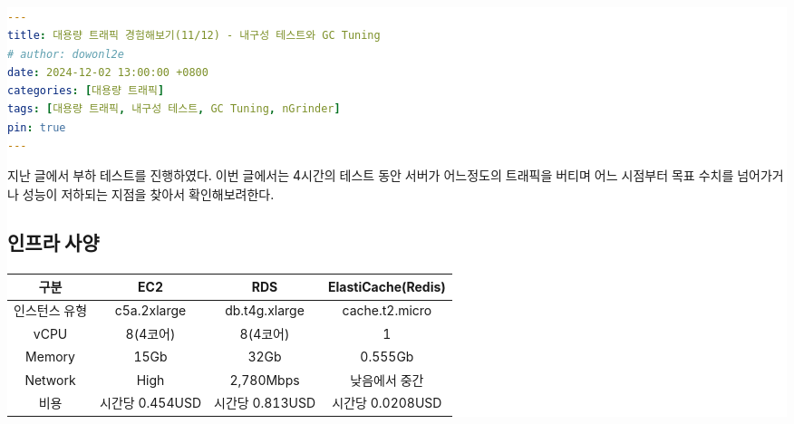```yaml
---
title: 대용량 트래픽 경험해보기(11/12) - 내구성 테스트와 GC Tuning
# author: dowonl2e
date: 2024-12-02 13:00:00 +0800
categories: [대용량 트래픽]
tags: [대용량 트래픽, 내구성 테스트, GC Tuning, nGrinder]
pin: true
---
```


지난 글에서 부하 테스트를 진행하였다. 이번 글에서는 4시간의 테스트 동안 서버가 어느정도의 트래픽을 버티며 어느 시점부터 목표 수치를 넘어가거나 성능이 저하되는 지점을 찾아서 확인해보려한다.

## **인프라 사양**

<table>
  <thead>
    <tr class="header">
      <th style="text-align:center">구분</th>
      <th style="text-align:center">EC2</th>
      <th style="text-align:center">RDS</th>
      <th style="text-align:center">ElastiCache(Redis)</th>
    </tr>
  </thead>
  <tbody>
    <tr>
      <td markdown="span" style="text-align:center">인스턴스 유형</td>
      <td markdown="span" style="text-align:center">c5a.2xlarge</td>
      <td markdown="span" style="text-align:center">db.t4g.xlarge</td>
      <td markdown="span" style="text-align:center">cache.t2.micro</td>
    </tr>
    <tr>
      <td markdown="span" style="text-align:center">vCPU</td>
      <td markdown="span" style="text-align:center">8(4코어)</td>
      <td markdown="span" style="text-align:center">8(4코어)</td>
      <td markdown="span" style="text-align:center">1</td>
    </tr>
    <tr>
      <td markdown="span" style="text-align:center">Memory</td>
      <td markdown="span" style="text-align:center">15Gb</td>
      <td markdown="span" style="text-align:center">32Gb</td>
      <td markdown="span" style="text-align:center">0.555Gb</td>
    </tr>
    <tr>
      <td markdown="span" style="text-align:center">Network</td>
      <td markdown="span" style="text-align:center">High</td>
      <td markdown="span" style="text-align:center">2,780Mbps</td>
      <td markdown="span" style="text-align:center">낮음에서 중간</td>
    </tr>
    <tr>
      <td markdown="span" style="text-align:center">비용</td>
      <td markdown="span" style="text-align:center">시간당 0.454USD</td>
      <td markdown="span" style="text-align:center">시간당 0.813USD</td>
      <td markdown="span" style="text-align:center">시간당 0.0208USD</td>
    </tr>
  </tbody>
</table>
